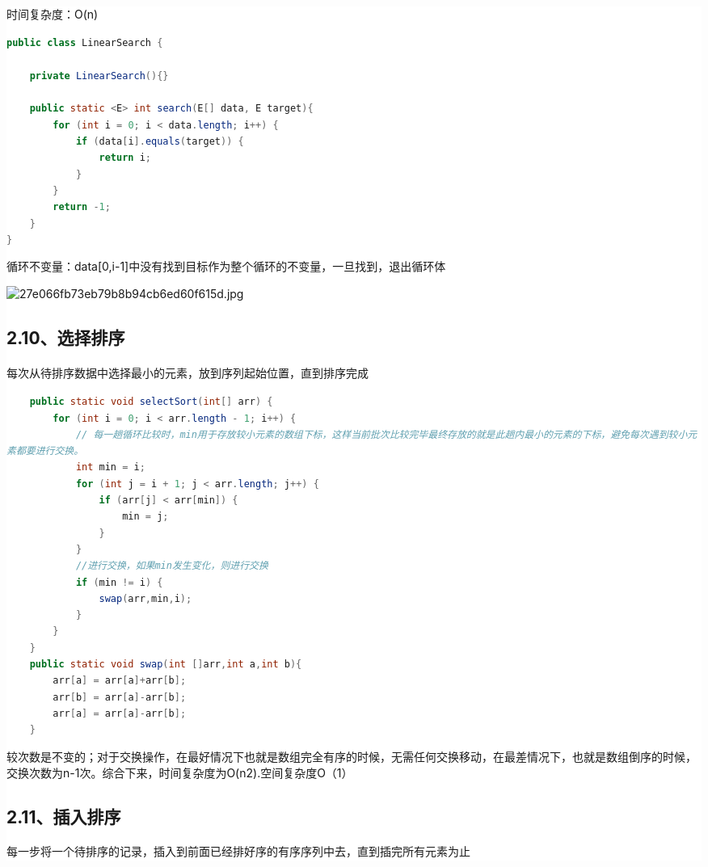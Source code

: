 时间复杂度：O(n)

```java
public class LinearSearch {

    private LinearSearch(){}

    public static <E> int search(E[] data, E target){
        for (int i = 0; i < data.length; i++) {
            if (data[i].equals(target)) {
                return i;
            }
        }
        return -1;
    }
}

```

循环不变量：data[0,i-1]中没有找到目标作为整个循环的不变量，一旦找到，退出循环体

![27e066fb73eb79b8b94cb6ed60f615d.jpg](https://yancey-note-img.oss-cn-beijing.aliyuncs.com/202404141543310.jpg)

## 2.10、选择排序

每次从待排序数据中选择最小的元素，放到序列起始位置，直到排序完成

```java
    public static void selectSort(int[] arr) {
        for (int i = 0; i < arr.length - 1; i++) {
            // 每一趟循环比较时，min用于存放较小元素的数组下标，这样当前批次比较完毕最终存放的就是此趟内最小的元素的下标，避免每次遇到较小元素都要进行交换。
            int min = i;
            for (int j = i + 1; j < arr.length; j++) {
                if (arr[j] < arr[min]) {
                    min = j;
                }
            }
            //进行交换，如果min发生变化，则进行交换
            if (min != i) {
                swap(arr,min,i);
            }
        }
    }
	public static void swap(int []arr,int a,int b){
        arr[a] = arr[a]+arr[b];
        arr[b] = arr[a]-arr[b];
        arr[a] = arr[a]-arr[b];
    }
```

较次数是不变的；对于交换操作，在最好情况下也就是数组完全有序的时候，无需任何交换移动，在最差情况下，也就是数组倒序的时候，交换次数为n-1次。综合下来，时间复杂度为O(n2).空间复杂度O（1）

## 2.11、插入排序
每一步将一个待排序的记录，插入到前面已经排好序的有序序列中去，直到插完所有元素为止
